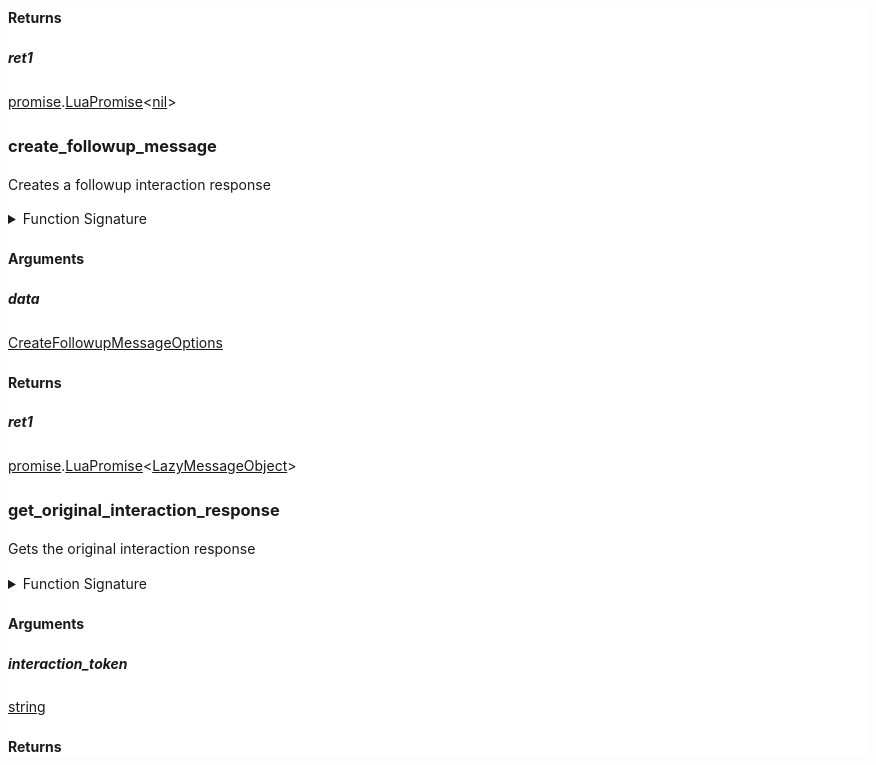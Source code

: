 <div id="Returns"></div>

#### Returns

<div id="ret1"></div>

##### ret1

[promise](./promise.md).[LuaPromise](./promise.md#LuaPromise)&lt;[nil](#nil)&gt;<div id="create_followup_message"></div>

### create_followup_message

Creates a followup interaction response

<details><summary>Function Signature</summary></details>

<div id="Arguments"></div>

#### Arguments

<div id="data"></div>

##### data

[CreateFollowupMessageOptions](#CreateFollowupMessageOptions)

<div id="Returns"></div>

#### Returns

<div id="ret1"></div>

##### ret1

[promise](./promise.md).[LuaPromise](./promise.md#LuaPromise)&lt;[LazyMessageObject](#LazyMessageObject)&gt;<div id="get_original_interaction_response"></div>

### get_original_interaction_response

Gets the original interaction response

<details><summary>Function Signature</summary></details>

<div id="Arguments"></div>

#### Arguments

<div id="interaction_token"></div>

##### interaction_token

[string](#string)

<div id="Returns"></div>

#### Returns

<div id="ret1"></div>
